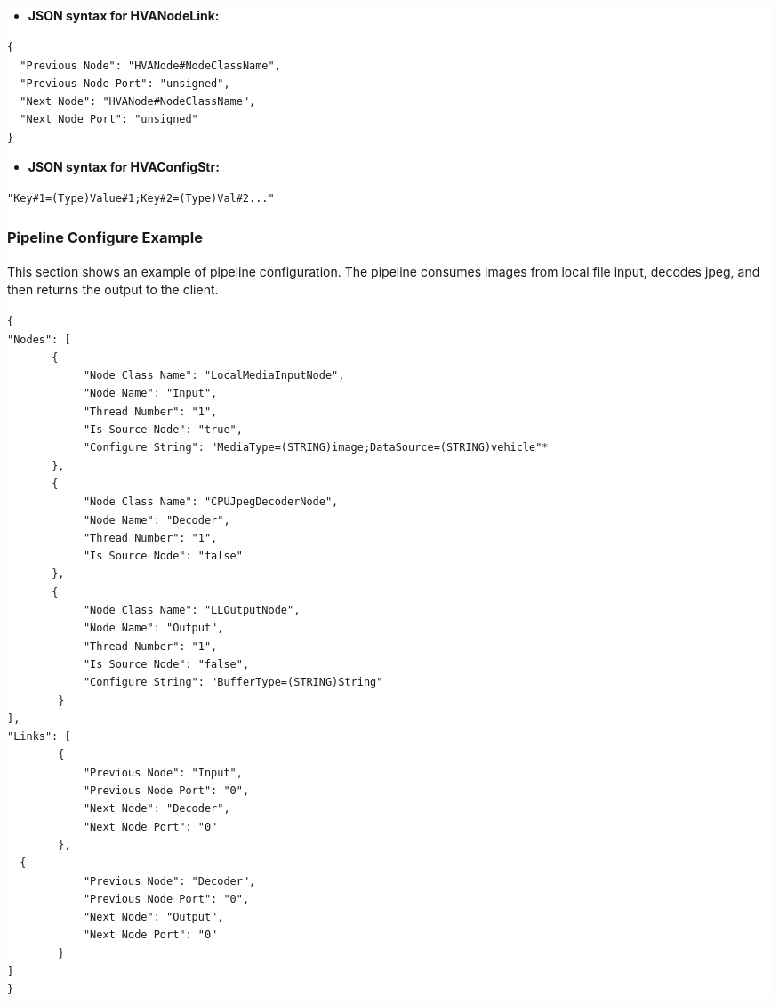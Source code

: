 -   **JSON syntax for HVANodeLink:**

```vim
{
  "Previous Node": "HVANode#NodeClassName",
  "Previous Node Port": "unsigned",
  "Next Node": "HVANode#NodeClassName",
  "Next Node Port": "unsigned"
}
```


-   **JSON syntax for HVAConfigStr:**
```vim
"Key#1=(Type)Value#1;Key#2=(Type)Val#2..."
```

### Pipeline Configure Example

This section shows an example of pipeline configuration. The pipeline consumes images from local file input, decodes jpeg, and then returns the output to the client.
```vim
{
"Nodes": [
       {
            "Node Class Name": "LocalMediaInputNode",
            "Node Name": "Input",
            "Thread Number": "1",
            "Is Source Node": "true",
            "Configure String": "MediaType=(STRING)image;DataSource=(STRING)vehicle"*
       },
       {
            "Node Class Name": "CPUJpegDecoderNode",
            "Node Name": "Decoder",
            "Thread Number": "1",
            "Is Source Node": "false"
       },
       {
            "Node Class Name": "LLOutputNode",
            "Node Name": "Output",
            "Thread Number": "1",
            "Is Source Node": "false",
            "Configure String": "BufferType=(STRING)String"
        }
],
"Links": [
        {
            "Previous Node": "Input",
            "Previous Node Port": "0",
            "Next Node": "Decoder",
            "Next Node Port": "0"
        },
  {
            "Previous Node": "Decoder",
            "Previous Node Port": "0",
            "Next Node": "Output",
            "Next Node Port": "0"
        }
]
}
```
